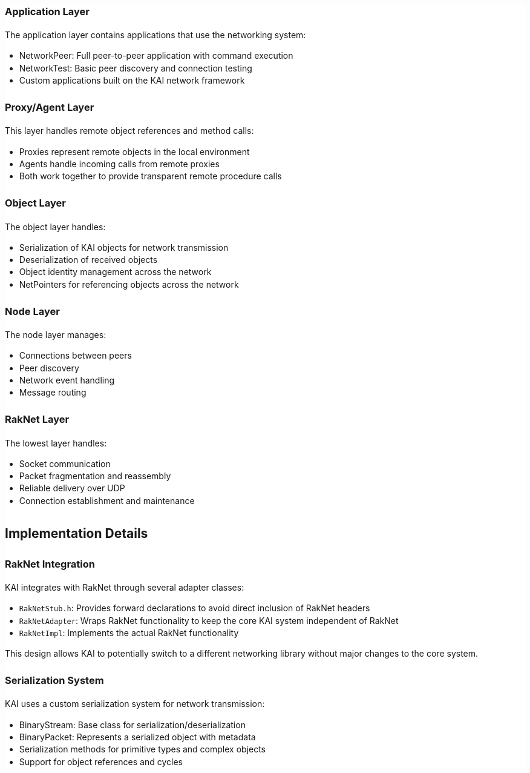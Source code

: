 ### Application Layer
The application layer contains applications that use the networking system:
- NetworkPeer: Full peer-to-peer application with command execution
- NetworkTest: Basic peer discovery and connection testing
- Custom applications built on the KAI network framework

### Proxy/Agent Layer
This layer handles remote object references and method calls:
- Proxies represent remote objects in the local environment
- Agents handle incoming calls from remote proxies
- Both work together to provide transparent remote procedure calls

### Object Layer
The object layer handles:
- Serialization of KAI objects for network transmission
- Deserialization of received objects
- Object identity management across the network
- NetPointers for referencing objects across the network

### Node Layer
The node layer manages:
- Connections between peers
- Peer discovery
- Network event handling
- Message routing

### RakNet Layer
The lowest layer handles:
- Socket communication
- Packet fragmentation and reassembly
- Reliable delivery over UDP
- Connection establishment and maintenance

## Implementation Details

### RakNet Integration

KAI integrates with RakNet through several adapter classes:
- `RakNetStub.h`: Provides forward declarations to avoid direct inclusion of RakNet headers
- `RakNetAdapter`: Wraps RakNet functionality to keep the core KAI system independent of RakNet
- `RakNetImpl`: Implements the actual RakNet functionality

This design allows KAI to potentially switch to a different networking library without major changes to the core system.

### Serialization System

KAI uses a custom serialization system for network transmission:
- BinaryStream: Base class for serialization/deserialization
- BinaryPacket: Represents a serialized object with metadata
- Serialization methods for primitive types and complex objects
- Support for object references and cycles
